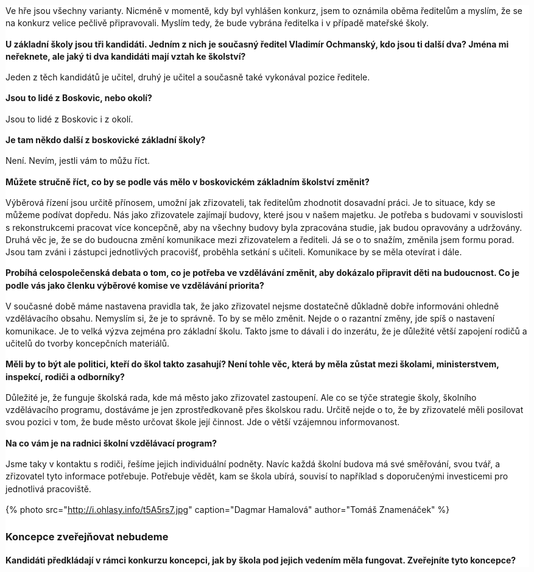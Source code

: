 Ve hře jsou všechny varianty. Nicméně v momentě, kdy byl vyhlášen konkurz, jsem to oznámila oběma ředitelům a myslím, že se na konkurz velice pečlivě připravovali. Myslím tedy, že bude vybrána ředitelka i v případě mateřské školy.

**U základní školy jsou tři kandidáti. Jedním z nich je současný ředitel Vladimír Ochmanský, kdo jsou ti další dva? Jména mi neřeknete, ale jaký ti dva kandidáti mají vztah ke školství?**

Jeden z těch kandidátů je učitel, druhý je učitel a současně také vykonával pozice ředitele.

**Jsou to lidé z Boskovic, nebo okolí?**

Jsou to lidé z Boskovic i z okolí.

**Je tam někdo další z boskovické základní školy?**

Není. Nevím, jestli vám to můžu říct.

**Můžete stručně říct, co by se podle vás mělo v boskovickém základním školství změnit?**

Výběrová řízení jsou určitě přínosem, umožní jak zřizovateli, tak ředitelům zhodnotit dosavadní práci. Je to situace, kdy se můžeme podívat dopředu. Nás jako zřizovatele zajímají budovy, které jsou v našem majetku. Je potřeba s budovami v souvislosti s rekonstrukcemi pracovat více koncepčně, aby na všechny budovy byla zpracována studie, jak budou opravovány a udržovány. Druhá věc je, že se do budoucna změní komunikace mezi zřizovatelem a řediteli. Já se o to snažím, změnila jsem formu porad. Jsou tam zváni i zástupci jednotlivých pracovišť, proběhla setkání s učiteli. Komunikace by se měla otevírat i dále.

**Probíhá celospolečenská debata o tom, co je potřeba ve vzdělávání změnit, aby dokázalo připravit děti na budoucnost. Co je podle vás jako členku výběrové komise ve vzdělávání priorita?**

V současné době máme nastavena pravidla tak, že jako zřizovatel nejsme dostatečně důkladně dobře informováni ohledně vzdělávacího obsahu. Nemyslím si, že je to správně. To by se mělo změnit. Nejde o o razantní změny, jde spíš o nastavení komunikace. Je to velká výzva zejména pro základní školu. Takto jsme to dávali i do inzerátu, že je důležité větší zapojení rodičů a učitelů do tvorby koncepčních materiálů.

**Měli by to být ale politici, kteří do škol takto zasahují? Není tohle věc, která by měla zůstat mezi školami, ministerstvem, inspekcí, rodiči a odborníky?**

Důležité je, že funguje školská rada, kde má město jako zřizovatel zastoupení. Ale co se týče strategie školy, školního vzdělávacího programu, dostáváme je jen zprostředkovaně přes školskou radu. Určitě nejde o to, že by zřizovatelé měli posilovat svou pozici v tom, že bude město určovat škole její činnost. Jde o větší vzájemnou informovanost.

**Na co vám je na radnici školní vzdělávací program?**

Jsme taky v kontaktu s rodiči, řešíme jejich individuální podněty. Navíc každá školní budova má své směřování, svou tvář, a zřizovatel tyto informace potřebuje. Potřebuje vědět, kam se škola ubírá, souvisí to například s doporučenými investicemi pro jednotlivá pracoviště.

{% photo src="http://i.ohlasy.info/t5A5rs7.jpg" caption="Dagmar Hamalová" author="Tomáš Znamenáček" %}

### Koncepce zveřejňovat nebudeme

**Kandidáti předkládají v rámci konkurzu koncepci, jak by škola pod jejich vedením měla fungovat. Zveřejníte tyto koncepce?**
